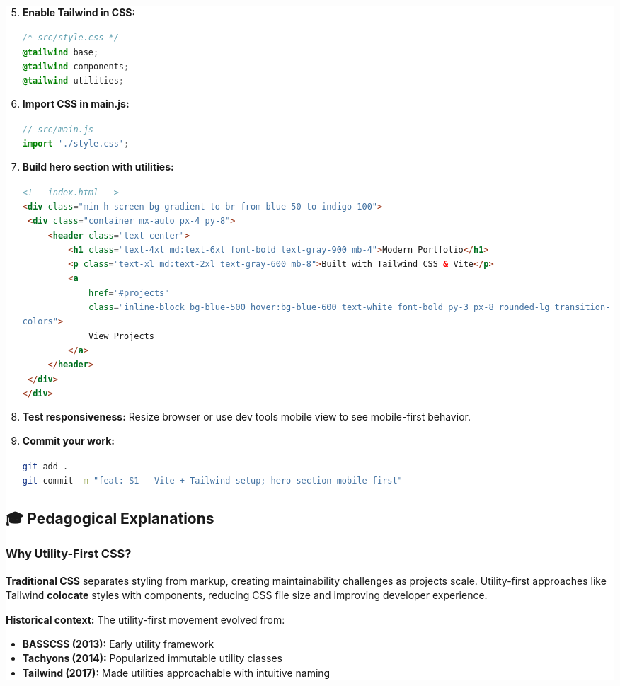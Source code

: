 5. **Enable Tailwind in CSS:**

   ```css
   /* src/style.css */
   @tailwind base;
   @tailwind components;
   @tailwind utilities;
   ```

6. **Import CSS in main.js:**

   ```javascript
   // src/main.js
   import './style.css';
   ```

7. **Build hero section with utilities:**

   ```html
   <!-- index.html -->
   <div class="min-h-screen bg-gradient-to-br from-blue-50 to-indigo-100">
   	<div class="container mx-auto px-4 py-8">
   		<header class="text-center">
   			<h1 class="text-4xl md:text-6xl font-bold text-gray-900 mb-4">Modern Portfolio</h1>
   			<p class="text-xl md:text-2xl text-gray-600 mb-8">Built with Tailwind CSS & Vite</p>
   			<a
   				href="#projects"
   				class="inline-block bg-blue-500 hover:bg-blue-600 text-white font-bold py-3 px-8 rounded-lg transition-colors">
   				View Projects
   			</a>
   		</header>
   	</div>
   </div>
   ```

8. **Test responsiveness:** Resize browser or use dev tools mobile view to see mobile-first behavior.

9. **Commit your work:**
   ```bash
   git add .
   git commit -m "feat: S1 - Vite + Tailwind setup; hero section mobile-first"
   ```

## 🎓 Pedagogical Explanations

### Why Utility-First CSS?

**Traditional CSS** separates styling from markup, creating maintainability challenges as projects scale. Utility-first approaches like Tailwind **colocate** styles with components, reducing CSS file size and improving developer experience.

**Historical context:** The utility-first movement evolved from:

- **BASSCSS (2013):** Early utility framework
- **Tachyons (2014):** Popularized immutable utility classes
- **Tailwind (2017):** Made utilities approachable with intuitive naming
